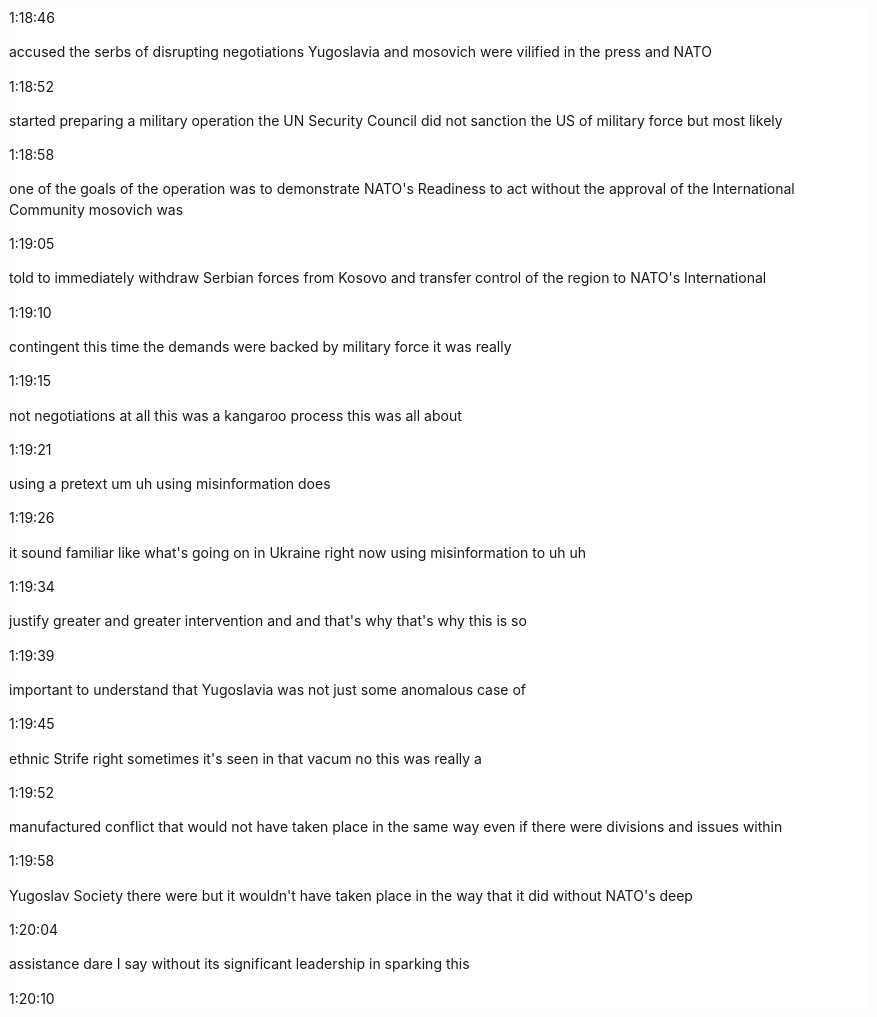 1:18:46

accused the serbs of disrupting negotiations Yugoslavia and mosovich were vilified in the press and NATO

1:18:52

started preparing a military operation the UN Security Council did not sanction the US of military force but most likely

1:18:58

one of the goals of the operation was to demonstrate NATO's Readiness to act without the approval of the International Community mosovich was

1:19:05

told to immediately withdraw Serbian forces from Kosovo and transfer control of the region to NATO's International

1:19:10

contingent this time the demands were backed by military force it was really

1:19:15

not negotiations at all this was a kangaroo process this was all about

1:19:21

using a pretext um uh using misinformation does

1:19:26

it sound familiar like what's going on in Ukraine right now using misinformation to uh uh

1:19:34

justify greater and greater intervention and and that's why that's why this is so

1:19:39

important to understand that Yugoslavia was not just some anomalous case of

1:19:45

ethnic Strife right sometimes it's seen in that vacum no this was really a

1:19:52

manufactured conflict that would not have taken place in the same way even if there were divisions and issues within

1:19:58

Yugoslav Society there were but it wouldn't have taken place in the way that it did without NATO's deep

1:20:04

assistance dare I say without its significant leadership in sparking this

1:20:10
